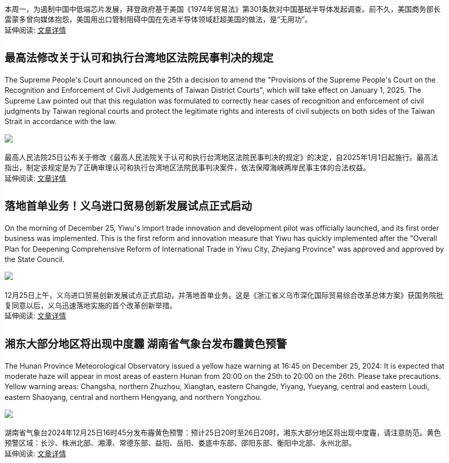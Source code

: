 本周一，为遏制中国中低端芯片发展，拜登政府基于美国《1974年贸易法》第301条款对中国基础半导体发起调查。前不久，美国商务部长雷蒙多曾向媒体抱怨，美国用出口管制阻碍中国在先进半导体领域赶超美国的做法，是“无用功”。   
延伸阅读: [文章详情](https://news.cctv.com/2024/12/25/ARTIJtHRFTAeMaj9OmuFU0EY241225.shtml)   

<qrcode title="和评理｜离任前对中国传统芯片发起调查，拜登政府企图延续“芯片战”" image="https://p3.img.cctvpic.com/photoworkspace/2024/12/25/2024122517195764385.jpg" />   

## 最高法修改关于认可和执行台湾地区法院民事判决的规定   
The Supreme People's Court announced on the 25th a decision to amend the "Provisions of the Supreme People's Court on the Recognition and Enforcement of Civil Judgements of Taiwan District Courts", which will take effect on January 1, 2025. The Supreme Law pointed out that this regulation was formulated to correctly hear cases of recognition and enforcement of civil judgments by Taiwan regional courts and protect the legitimate rights and interests of civil subjects on both sides of the Taiwan Strait in accordance with the law.   

<img src="https://p1.img.cctvpic.com/photoworkspace/2024/12/25/2024122517193417702.jpg" />   

最高人民法院25日公布关于修改《最高人民法院关于认可和执行台湾地区法院民事判决的规定》的决定，自2025年1月1日起施行。最高法指出，制定该规定是为了正确审理认可和执行台湾地区法院民事判决案件，依法保障海峡两岸民事主体的合法权益。   
延伸阅读: [文章详情](https://news.cctv.com/2024/12/25/ARTIKi4YzTvcAYW69y2EcIdw241225.shtml)   

<qrcode title="最高法修改关于认可和执行台湾地区法院民事判决的规定" image="https://p1.img.cctvpic.com/photoworkspace/2024/12/25/2024122517193417702.jpg" />   

## 落地首单业务！义乌进口贸易创新发展试点正式启动   
On the morning of December 25, Yiwu's import trade innovation and development pilot was officially launched, and its first order business was implemented. This is the first reform and innovation measure that Yiwu has quickly implemented after the "Overall Plan for Deepening Comprehensive Reform of International Trade in Yiwu City, Zhejiang Province" was approved and approved by the State Council.   

<img src="https://p3.img.cctvpic.com/photoworkspace/2024/12/25/2024122517190995076.jpg" />   

12月25日上午，义乌进口贸易创新发展试点正式启动，并落地首单业务。这是《浙江省义乌市深化国际贸易综合改革总体方案》获国务院批复同意以后，义乌迅速落地实施的首个改革创新举措。   
延伸阅读: [文章详情](https://news.cctv.com/2024/12/25/ARTIHwmm5fySdNVBpeHsTpHZ241225.shtml)   

<qrcode title="落地首单业务！义乌进口贸易创新发展试点正式启动" image="https://p3.img.cctvpic.com/photoworkspace/2024/12/25/2024122517190995076.jpg" />   

## 湘东大部分地区将出现中度霾 湖南省气象台发布霾黄色预警   
The Hunan Province Meteorological Observatory issued a yellow haze warning at 16:45 on December 25, 2024: It is expected that moderate haze will appear in most areas of eastern Hunan from 20:00 on the 25th to 20:00 on the 26th. Please take precautions. Yellow warning areas: Changsha, northern Zhuzhou, Xiangtan, eastern Changde, Yiyang, Yueyang, central and eastern Loudi, eastern Shaoyang, central and northern Hengyang, and northern Yongzhou.   

<img src="https://p3.img.cctvpic.com/photoworkspace/2021/10/27/2021102710002599051.jpg" />   

湖南省气象台2024年12月25日16时45分发布霾黄色预警：预计25日20时至26日20时，湘东大部分地区将出现中度霾，请注意防范。黄色预警区域：长沙、株洲北部、湘潭、常德东部、益阳、岳阳、娄底中东部、邵阳东部、衡阳中北部、永州北部。   
延伸阅读: [文章详情](https://news.cctv.com/2024/12/25/ARTI30Y6wRx2gDe84WDzOxmB241225.shtml)   

<qrcode title="湘东大部分地区将出现中度霾 湖南省气象台发布霾黄色预警" image="https://p3.img.cctvpic.com/photoworkspace/2021/10/27/2021102710002599051.jpg" />   
